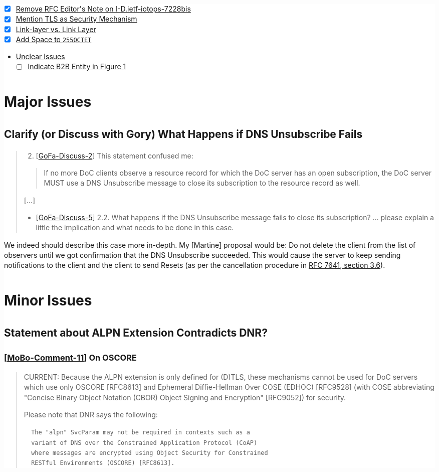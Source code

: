   - [x] [Remove RFC Editor's Note on I-D.ietf-iotops-7228bis](#remove-rfc-editors-note-on-i-dietf-iotops-7228bis)
  - [x] [Mention TLS as Security Mechanism](#mention-tls-as-security-mechanism)
  - [x] [Link-layer vs. Link Layer](#link-layer-vs-link-layer)
  - [x] [Add Space to `255OCTET`](#add-space-to-255octet)
- [Unclear Issues](#unclear-issues)
  - [ ] [Indicate B2B Entity in Figure 1](#indicate-b2b-entity-in-figure-1)

Major Issues
============

## Clarify (or Discuss with Gory) What Happens if DNS Unsubscribe Fails

> 2. [[GoFa-Discuss-2][draft-ietf-core-dns-over-coap-17-ballot-gofa]] This statement confused me:
>
> > If no more DoC clients observe a resource record for which the DoC
> > server has an open subscription, the DoC server MUST use a DNS
> > Unsubscribe message to close its subscription to the resource record
> > as well.
>
> [...]
>
> - [[GoFa-Discuss-5][draft-ietf-core-dns-over-coap-17-ballot-gofa]] 2.2. What happens if the DNS Unsubscribe message fails to close its subscription?
> ... please explain a little the implication and what needs to be done in this case.

We indeed should describe this case more in-depth. My [Martine] proposal would be: Do not delete the
client from the list of observers until we got confirmation that the DNS Unsubscribe succeeded.
This would cause the server to keep sending notifications to the client and the client to send
Resets (as per the cancellation procedure in
[RFC 7641, section 3.6](https://datatracker.ietf.org/doc/html/rfc7641#section-3.6)).


Minor Issues
============

## Statement about ALPN Extension Contradicts DNR?

### [[MoBo-Comment-11][draft-ietf-core-dns-over-coap-17-ballot-mobo]] On OSCORE

> CURRENT:
>    Because the ALPN extension is only
>    defined for (D)TLS, these mechanisms cannot be used for DoC servers
>    which use only OSCORE [RFC8613] and Ephemeral Diffie-Hellman Over
>    COSE (EDHOC) [RFC9528] (with COSE abbreviating "Concise Binary Object
>    Notation (CBOR) Object Signing and Encryption" [RFC9052]) for
>    security.
>
> Please note that DNR says the following:
>
>       The "alpn" SvcParam may not be required in contexts such as a
>       variant of DNS over the Constrained Application Protocol (CoAP)
>       where messages are encrypted using Object Security for Constrained
>       RESTful Environments (OSCORE) [RFC8613].


[review-ietf-core-dns-over-coap-17-dnsdir-telechat-cunat-2025-07-31]: https://datatracker.ietf.org/doc/review-ietf-core-dns-over-coap-17-dnsdir-telechat-cunat-2025-07-31/
[draft-ietf-core-dns-over-coap-17-ballot-gofa]: https://datatracker.ietf.org/doc/draft-ietf-core-dns-over-coap/ballot/#draft-ietf-core-dns-over-coap_gorry-fairhurst
[draft-ietf-core-dns-over-coap-17-ballot-pawo]: https://datatracker.ietf.org/doc/draft-ietf-core-dns-over-coap/ballot/#draft-ietf-core-dns-over-coap_paul-wouters
[draft-ietf-core-dns-over-coap-16-ballot-mibi]: https://datatracker.ietf.org/doc/draft-ietf-core-dns-over-coap/ballot/#draft-ietf-core-dns-over-coap_mike-bishop
[draft-ietf-core-dns-over-coap-17-ballot-mobo]: https://datatracker.ietf.org/doc/draft-ietf-core-dns-over-coap/ballot/#draft-ietf-core-dns-over-coap_mohamed-boucadair
[draft-ietf-core-dns-over-coap-17-ballot-ervy]: https://datatracker.ietf.org/doc/draft-ietf-core-dns-over-coap/ballot/#draft-ietf-core-dns-over-coap_eric-vyncke
[draft-ietf-core-dns-over-coap-17-ballot-anne]: https://datatracker.ietf.org/doc/draft-ietf-core-dns-over-coap/ballot/#draft-ietf-core-dns-over-coap_andy-newton
[draft-ietf-core-dns-over-coap-17-ballot-deco]: https://datatracker.ietf.org/doc/draft-ietf-core-dns-over-coap/ballot/#draft-ietf-core-dns-over-coap_deb-cooley
[draft-ietf-core-dns-over-coap-17-ballot-orste]: https://datatracker.ietf.org/doc/draft-ietf-core-dns-over-coap/ballot/#draft-ietf-core-dns-over-coap_orie-steele
[draft-ietf-core-dns-over-coap-17-ballot-roda]: https://datatracker.ietf.org/doc/draft-ietf-core-dns-over-coap/ballot/#draft-ietf-core-dns-over-coap_roman-danyliw